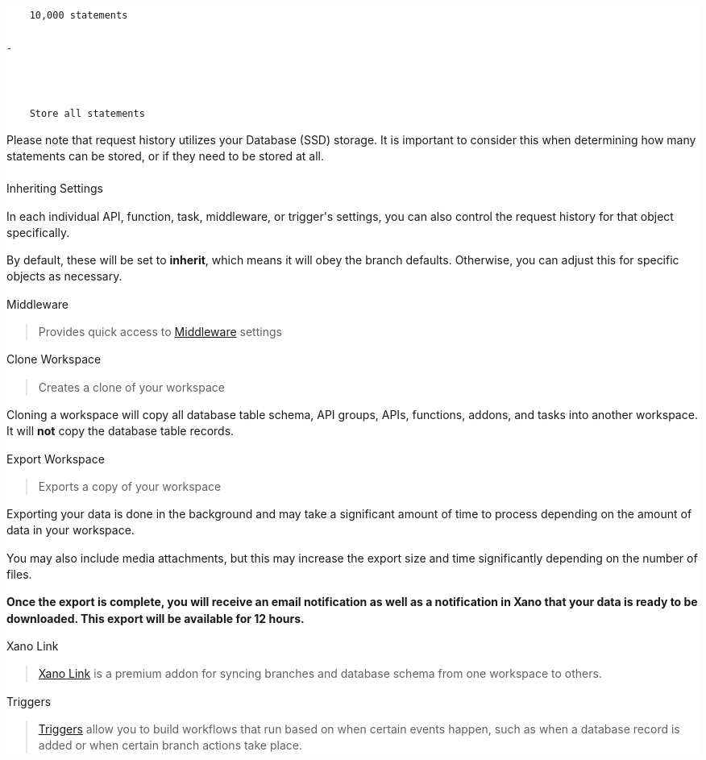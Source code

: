                 
        
        10,000 statements
        
    -   
        
                
        
        Store all statements
            

Please note that request history utilizes your Database (SSD) storage. It is important to consider this when determining how many statements can be stored, or if they need to be stored at all.

####  

Inheriting Settings

In each individual API, function, task, middleware, or trigger\'s settings, you can also control the request history for that object specifically.

By default, these will be set to **inherit**, which means it will obey the branch defaults. Otherwise, you can adjust this for specific objects as necessary.

 

Middleware

> Provides quick access to [Middleware](../the-function-stack/building-with-visual-development/middleware.html) settings

 

Clone Workspace

> Creates a clone of your workspace

Cloning a workspace will copy all database table schema, API groups, APIs, functions, addons, and tasks into another workspace. It will **not** copy the database table records.

 

Export Workspace

> Exports a copy of your workspace

Exporting your data is done in the background and may take a significant amount of time to process depending on the amount of data in your workspace.

You may also include media attachments, but this may increase the export size and time significantly depending on the number of files.

**Once the export is complete, you will receive an email notification as well as a notification in Xano that your data is ready to be downloaded. This export will be available for 12 hours.**

 

Xano Link

> [Xano Link](advanced-back-end-features/xano-link.html) is a premium addon for syncing branches and database schema from one workspace to others.

 

Triggers

> [Triggers](../the-function-stack/building-with-visual-development/triggers.html) allow you to build workflows that run based on when certain events happen, such as when a database record is added or when certain branch actions take place.
